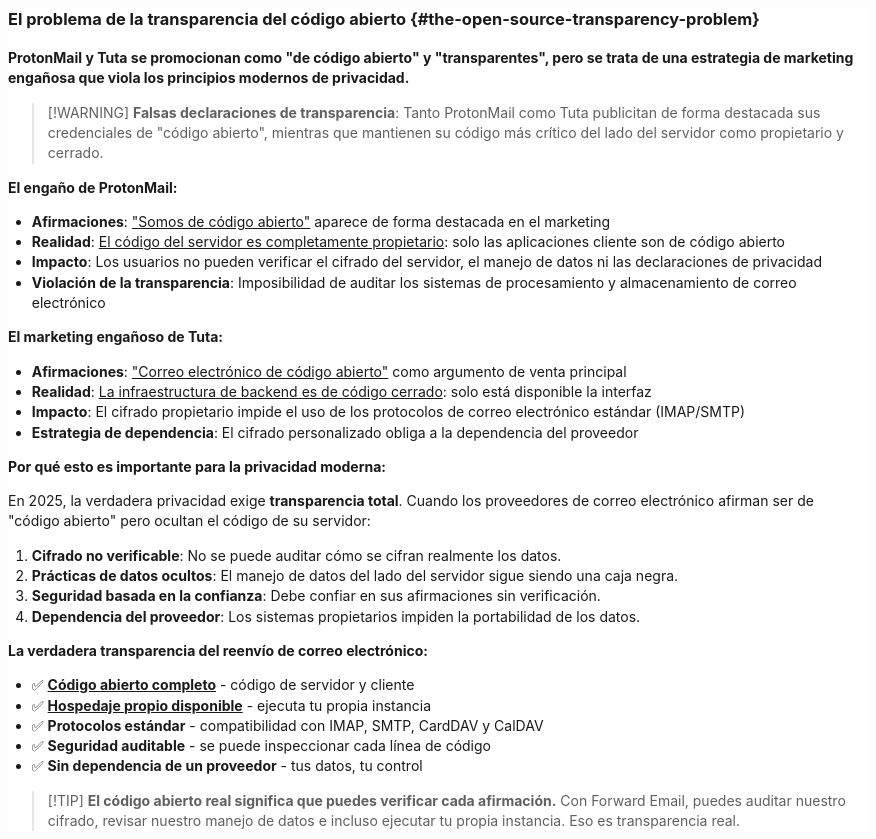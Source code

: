 ### El problema de la transparencia del código abierto {#the-open-source-transparency-problem}

**ProtonMail y Tuta se promocionan como "de código abierto" y "transparentes", pero se trata de una estrategia de marketing engañosa que viola los principios modernos de privacidad.**

> \[!WARNING]
> **Falsas declaraciones de transparencia**: Tanto ProtonMail como Tuta publicitan de forma destacada sus credenciales de "código abierto", mientras que mantienen su código más crítico del lado del servidor como propietario y cerrado.

**El engaño de ProtonMail:**

* **Afirmaciones**: ["Somos de código abierto"](https://proton.me/blog/open-source) aparece de forma destacada en el marketing
* **Realidad**: [El código del servidor es completamente propietario](https://github.com/ProtonMail): solo las aplicaciones cliente son de código abierto
* **Impacto**: Los usuarios no pueden verificar el cifrado del servidor, el manejo de datos ni las declaraciones de privacidad
* **Violación de la transparencia**: Imposibilidad de auditar los sistemas de procesamiento y almacenamiento de correo electrónico

**El marketing engañoso de Tuta:**

* **Afirmaciones**: ["Correo electrónico de código abierto"](https://tuta.com/blog/posts/open-source-email) como argumento de venta principal
* **Realidad**: [La infraestructura de backend es de código cerrado](https://github.com/tutao/tutanota): solo está disponible la interfaz
* **Impacto**: El cifrado propietario impide el uso de los protocolos de correo electrónico estándar (IMAP/SMTP)
* **Estrategia de dependencia**: El cifrado personalizado obliga a la dependencia del proveedor

**Por qué esto es importante para la privacidad moderna:**

En 2025, la verdadera privacidad exige **transparencia total**. Cuando los proveedores de correo electrónico afirman ser de "código abierto" pero ocultan el código de su servidor:

1. **Cifrado no verificable**: No se puede auditar cómo se cifran realmente los datos.
2. **Prácticas de datos ocultos**: El manejo de datos del lado del servidor sigue siendo una caja negra.
3. **Seguridad basada en la confianza**: Debe confiar en sus afirmaciones sin verificación.
4. **Dependencia del proveedor**: Los sistemas propietarios impiden la portabilidad de los datos.

**La verdadera transparencia del reenvío de correo electrónico:**

* ✅ **[Código abierto completo](https://github.com/forwardemail/forwardemail.net)** - código de servidor y cliente
* ✅ **[Hospedaje propio disponible](https://forwardemail.net/en/blog/docs/self-hosted-solution)** - ejecuta tu propia instancia
* ✅ **Protocolos estándar** - compatibilidad con IMAP, SMTP, CardDAV y CalDAV
* ✅ **Seguridad auditable** - se puede inspeccionar cada línea de código
* ✅ **Sin dependencia de un proveedor** - tus datos, tu control

> \[!TIP]
> **El código abierto real significa que puedes verificar cada afirmación.** Con Forward Email, puedes auditar nuestro cifrado, revisar nuestro manejo de datos e incluso ejecutar tu propia instancia. Eso es transparencia real.
